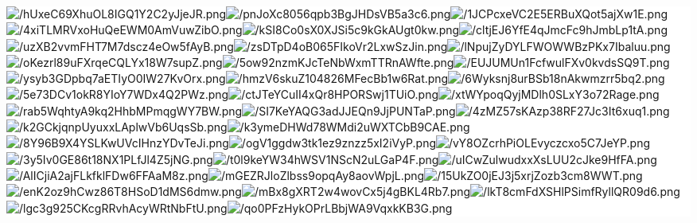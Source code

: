 <img src="https://image.tmdb.org/t/p/original/hUxeC69XhuOL8IGQ1Y2C2yJjeJR.png" alt="/hUxeC69XhuOL8IGQ1Y2C2yJjeJR.png" title="/hUxeC69XhuOL8IGQ1Y2C2yJjeJR.png"><img src="https://image.tmdb.org/t/p/original/pnJoXc8056qpb3BgJHDsVB5a3c6.png" alt="/pnJoXc8056qpb3BgJHDsVB5a3c6.png" title="/pnJoXc8056qpb3BgJHDsVB5a3c6.png"><img src="https://image.tmdb.org/t/p/original/1JCPcxeVC2E5ERBuXQot5ajXw1E.png" alt="/1JCPcxeVC2E5ERBuXQot5ajXw1E.png" title="/1JCPcxeVC2E5ERBuXQot5ajXw1E.png"><img src="https://image.tmdb.org/t/p/original/4xiTLMRVxoHuQeEWM0AmVuwZibO.png" alt="/4xiTLMRVxoHuQeEWM0AmVuwZibO.png" title="/4xiTLMRVxoHuQeEWM0AmVuwZibO.png"><img src="https://image.tmdb.org/t/p/original/kSI8Co0sX0XJSi5c9kGkAUgt0kw.png" alt="/kSI8Co0sX0XJSi5c9kGkAUgt0kw.png" title="/kSI8Co0sX0XJSi5c9kGkAUgt0kw.png"><img src="https://image.tmdb.org/t/p/original/cltjEJ6YfE4qJmcFc9hJmbLp1tA.png" alt="/cltjEJ6YfE4qJmcFc9hJmbLp1tA.png" title="/cltjEJ6YfE4qJmcFc9hJmbLp1tA.png"><img src="https://image.tmdb.org/t/p/original/uzXB2vvmFHT7M7dscz4eOw5fAyB.png" alt="/uzXB2vvmFHT7M7dscz4eOw5fAyB.png" title="/uzXB2vvmFHT7M7dscz4eOw5fAyB.png"><img src="https://image.tmdb.org/t/p/original/zsDTpD4oB065FIkoVr2LxwSzJin.png" alt="/zsDTpD4oB065FIkoVr2LxwSzJin.png" title="/zsDTpD4oB065FIkoVr2LxwSzJin.png"><img src="https://image.tmdb.org/t/p/original/lNpujZyDYLFWOWWBzPKx7Ibaluu.png" alt="/lNpujZyDYLFWOWWBzPKx7Ibaluu.png" title="/lNpujZyDYLFWOWWBzPKx7Ibaluu.png"><img src="https://image.tmdb.org/t/p/original/oKezrl89uFXrqeCQLYx18W7supZ.png" alt="/oKezrl89uFXrqeCQLYx18W7supZ.png" title="/oKezrl89uFXrqeCQLYx18W7supZ.png"><img src="https://image.tmdb.org/t/p/original/5ow92nzmKJcTeNbWxmTTRnAWfte.png" alt="/5ow92nzmKJcTeNbWxmTTRnAWfte.png" title="/5ow92nzmKJcTeNbWxmTTRnAWfte.png"><img src="https://image.tmdb.org/t/p/original/EUJUMUn1FcfwulFXv0kvdsSQ9T.png" alt="/EUJUMUn1FcfwulFXv0kvdsSQ9T.png" title="/EUJUMUn1FcfwulFXv0kvdsSQ9T.png"><img src="https://image.tmdb.org/t/p/original/ysyb3GDpbq7aETIyO0IW27KvOrx.png" alt="/ysyb3GDpbq7aETIyO0IW27KvOrx.png" title="/ysyb3GDpbq7aETIyO0IW27KvOrx.png"><img src="https://image.tmdb.org/t/p/original/hmzV6skuZ104826MFecBb1w6Rat.png" alt="/hmzV6skuZ104826MFecBb1w6Rat.png" title="/hmzV6skuZ104826MFecBb1w6Rat.png"><img src="https://image.tmdb.org/t/p/original/6Wyksnj8urBSb18nAkwmzrr5bq2.png" alt="/6Wyksnj8urBSb18nAkwmzrr5bq2.png" title="/6Wyksnj8urBSb18nAkwmzrr5bq2.png"><img src="https://image.tmdb.org/t/p/original/5e73DCv1okR8YIoY7WDx4Q2PWz.png" alt="/5e73DCv1okR8YIoY7WDx4Q2PWz.png" title="/5e73DCv1okR8YIoY7WDx4Q2PWz.png"><img src="https://image.tmdb.org/t/p/original/ctJTeYCuII4xQr8HPORSwj1TUiO.png" alt="/ctJTeYCuII4xQr8HPORSwj1TUiO.png" title="/ctJTeYCuII4xQr8HPORSwj1TUiO.png"><img src="https://image.tmdb.org/t/p/original/xtWYpoqQyjMDlh0SLxY3o72Rage.png" alt="/xtWYpoqQyjMDlh0SLxY3o72Rage.png" title="/xtWYpoqQyjMDlh0SLxY3o72Rage.png"><img src="https://image.tmdb.org/t/p/original/rab5WqhtyA9kq2HhbMPmqgWY7BW.png" alt="/rab5WqhtyA9kq2HhbMPmqgWY7BW.png" title="/rab5WqhtyA9kq2HhbMPmqgWY7BW.png"><img src="https://image.tmdb.org/t/p/original/SI7KeYAQG3adJJEQn9JjPUNTaP.png" alt="/SI7KeYAQG3adJJEQn9JjPUNTaP.png" title="/SI7KeYAQG3adJJEQn9JjPUNTaP.png"><img src="https://image.tmdb.org/t/p/original/4zMZ57sKAzp38RF27Jc3It6xuq1.png" alt="/4zMZ57sKAzp38RF27Jc3It6xuq1.png" title="/4zMZ57sKAzp38RF27Jc3It6xuq1.png"><img src="https://image.tmdb.org/t/p/original/k2GCkjqnpUyuxxLAplwVb6UqsSb.png" alt="/k2GCkjqnpUyuxxLAplwVb6UqsSb.png" title="/k2GCkjqnpUyuxxLAplwVb6UqsSb.png"><img src="https://image.tmdb.org/t/p/original/k3ymeDHWd78WMdi2uWXTCbB9CAE.png" alt="/k3ymeDHWd78WMdi2uWXTCbB9CAE.png" title="/k3ymeDHWd78WMdi2uWXTCbB9CAE.png"><img src="https://image.tmdb.org/t/p/original/8Y96B9X4YSLKwUVcIHnzYDvTeJi.png" alt="/8Y96B9X4YSLKwUVcIHnzYDvTeJi.png" title="/8Y96B9X4YSLKwUVcIHnzYDvTeJi.png"><img src="https://image.tmdb.org/t/p/original/ogV1ggdw3tk1ez9znzz5xI2iVyP.png" alt="/ogV1ggdw3tk1ez9znzz5xI2iVyP.png" title="/ogV1ggdw3tk1ez9znzz5xI2iVyP.png"><img src="https://image.tmdb.org/t/p/original/vY8OZcrhPiOLEvyczcxo5C7JeYP.png" alt="/vY8OZcrhPiOLEvyczcxo5C7JeYP.png" title="/vY8OZcrhPiOLEvyczcxo5C7JeYP.png"><img src="https://image.tmdb.org/t/p/original/3y5Iv0GE86t18NX1PLfJl4Z5jNG.png" alt="/3y5Iv0GE86t18NX1PLfJl4Z5jNG.png" title="/3y5Iv0GE86t18NX1PLfJl4Z5jNG.png"><img src="https://image.tmdb.org/t/p/original/t0l9keYW34hWSV1NScN2uLGaP4F.png" alt="/t0l9keYW34hWSV1NScN2uLGaP4F.png" title="/t0l9keYW34hWSV1NScN2uLGaP4F.png"><img src="https://image.tmdb.org/t/p/original/uICwZulwudxxXsLUU2cJke9HfFA.png" alt="/uICwZulwudxxXsLUU2cJke9HfFA.png" title="/uICwZulwudxxXsLUU2cJke9HfFA.png"><img src="https://image.tmdb.org/t/p/original/AlICjiA2ajFLkfklFDw6FFAaM8z.png" alt="/AlICjiA2ajFLkfklFDw6FFAaM8z.png" title="/AlICjiA2ajFLkfklFDw6FFAaM8z.png"><img src="https://image.tmdb.org/t/p/original/mGEZRJloZlbss9opqAy8aovWpjL.png" alt="/mGEZRJloZlbss9opqAy8aovWpjL.png" title="/mGEZRJloZlbss9opqAy8aovWpjL.png"><img src="https://image.tmdb.org/t/p/original/15UkZO0jEJ3j5xrjZozb3cm8WWT.png" alt="/15UkZO0jEJ3j5xrjZozb3cm8WWT.png" title="/15UkZO0jEJ3j5xrjZozb3cm8WWT.png"><img src="https://image.tmdb.org/t/p/original/enK2oz9hCwz86T8HSoD1dMS6dmw.png" alt="/enK2oz9hCwz86T8HSoD1dMS6dmw.png" title="/enK2oz9hCwz86T8HSoD1dMS6dmw.png"><img src="https://image.tmdb.org/t/p/original/mBx8gXRT2w4wovCx5j4gBKL4Rb7.png" alt="/mBx8gXRT2w4wovCx5j4gBKL4Rb7.png" title="/mBx8gXRT2w4wovCx5j4gBKL4Rb7.png"><img src="https://image.tmdb.org/t/p/original/lkT8cmFdXSHlPSimfRyllQR09d6.png" alt="/lkT8cmFdXSHlPSimfRyllQR09d6.png" title="/lkT8cmFdXSHlPSimfRyllQR09d6.png"><img src="https://image.tmdb.org/t/p/original/lgc3g925CKcgRRvhAcyWRtNbFtU.png" alt="/lgc3g925CKcgRRvhAcyWRtNbFtU.png" title="/lgc3g925CKcgRRvhAcyWRtNbFtU.png"><img src="https://image.tmdb.org/t/p/original/qo0PFzHykOPrLBbjWA9VqxkKB3G.png" alt="/qo0PFzHykOPrLBbjWA9VqxkKB3G.png" title="/qo0PFzHykOPrLBbjWA9VqxkKB3G.png">
